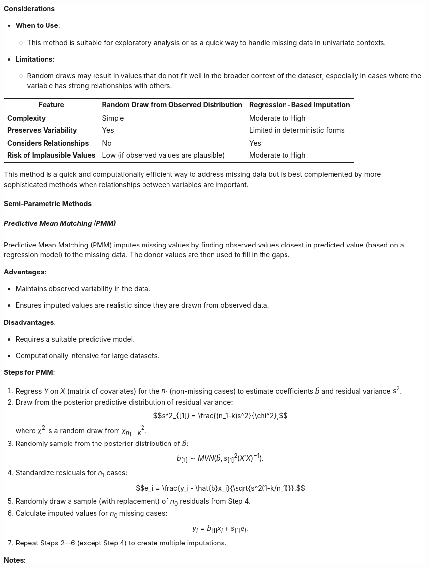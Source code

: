 **Considerations**

-   **When to Use**:

    -   This method is suitable for exploratory analysis or as a quick way to handle missing data in univariate contexts.

-   **Limitations**:

    -   Random draws may result in values that do not fit well in the broader context of the dataset, especially in cases where the variable has strong relationships with others.

| Feature                        | Random Draw from Observed Distribution | Regression-Based Imputation    |
|----------------------|----------------------------|----------------------|
| **Complexity**                 | Simple                                 | Moderate to High               |
| **Preserves Variability**      | Yes                                    | Limited in deterministic forms |
| **Considers Relationships**    | No                                     | Yes                            |
| **Risk of Implausible Values** | Low (if observed values are plausible) | Moderate to High               |

This method is a quick and computationally efficient way to address missing data but is best complemented by more sophisticated methods when relationships between variables are important.

#### Semi-Parametric Methods

##### Predictive Mean Matching (PMM)

Predictive Mean Matching (PMM) imputes missing values by finding observed values closest in predicted value (based on a regression model) to the missing data. The donor values are then used to fill in the gaps.

**Advantages**:

-   Maintains observed variability in the data.

-   Ensures imputed values are realistic since they are drawn from observed data.

**Disadvantages**:

-   Requires a suitable predictive model.

-   Computationally intensive for large datasets.

**Steps for PMM**:

1.  Regress $Y$ on $X$ (matrix of covariates) for the $n_1$ (non-missing cases) to estimate coefficients $\hat{b}$ and residual variance $s^2$.
2.  Draw from the posterior predictive distribution of residual variance: $$s^2_{[1]} = \frac{(n_1-k)s^2}{\chi^2},$$ where $\chi^2$ is a random draw from $\chi^2_{n_1-k}$.
3.  Randomly sample from the posterior distribution of $\hat{b}$: $$b_{[1]} \sim MVN(\hat{b}, s^2_{[1]}(X'X)^{-1}).$$
4.  Standardize residuals for $n_1$ cases: $$e_i = \frac{y_i - \hat{b}x_i}{\sqrt{s^2(1-k/n_1)}}.$$
5.  Randomly draw a sample (with replacement) of $n_0$ residuals from Step 4.
6.  Calculate imputed values for $n_0$ missing cases: $$y_i = b_{[1]}x_i + s_{[1]}e_i.$$
7.  Repeat Steps 2--6 (except Step 4) to create multiple imputations.

**Notes**:
